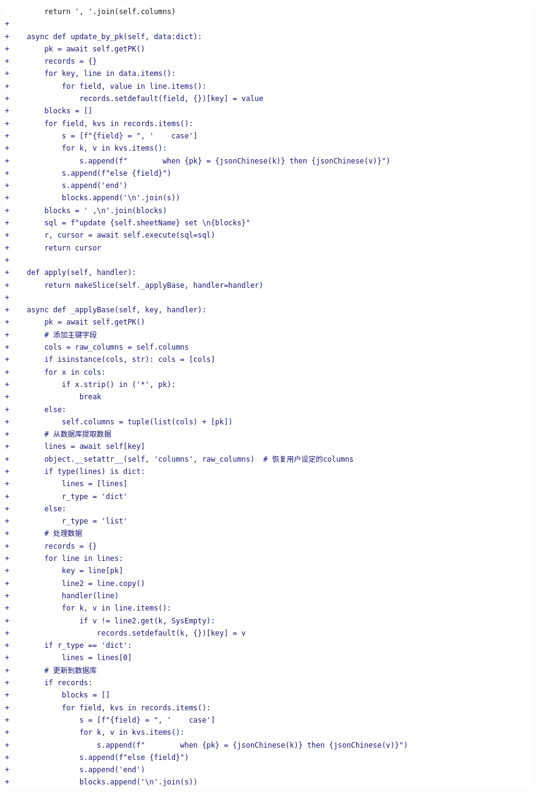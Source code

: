 ```diff
         return ', '.join(self.columns)
+    
+    async def update_by_pk(self, data:dict):
+        pk = await self.getPK()
+        records = {}
+        for key, line in data.items():
+            for field, value in line.items():
+                records.setdefault(field, {})[key] = value
+        blocks = []
+        for field, kvs in records.items():
+            s = [f"{field} = ", '    case']
+            for k, v in kvs.items():
+                s.append(f"        when {pk} = {jsonChinese(k)} then {jsonChinese(v)}")
+            s.append(f"else {field}")
+            s.append('end')
+            blocks.append('\n'.join(s))
+        blocks = ' ,\n'.join(blocks)
+        sql = f"update {self.sheetName} set \n{blocks}"
+        r, cursor = await self.execute(sql=sql)
+        return cursor
+    
+    def apply(self, handler):
+        return makeSlice(self._applyBase, handler=handler)
+    
+    async def _applyBase(self, key, handler):
+        pk = await self.getPK()
+        # 添加主键字段
+        cols = raw_columns = self.columns
+        if isinstance(cols, str): cols = [cols]
+        for x in cols:
+            if x.strip() in ('*', pk):
+                break
+        else:
+            self.columns = tuple(list(cols) + [pk])
+        # 从数据库提取数据
+        lines = await self[key]
+        object.__setattr__(self, 'columns', raw_columns)  # 恢复用户设定的columns
+        if type(lines) is dict:
+            lines = [lines]
+            r_type = 'dict'
+        else:
+            r_type = 'list'
+        # 处理数据
+        records = {}
+        for line in lines:
+            key = line[pk]
+            line2 = line.copy()
+            handler(line)
+            for k, v in line.items():
+                if v != line2.get(k, SysEmpty):
+                    records.setdefault(k, {})[key] = v
+        if r_type == 'dict':
+            lines = lines[0]
+        # 更新到数据库
+        if records:
+            blocks = []
+            for field, kvs in records.items():
+                s = [f"{field} = ", '    case']
+                for k, v in kvs.items():
+                    s.append(f"        when {pk} = {jsonChinese(k)} then {jsonChinese(v)}")
+                s.append(f"else {field}")
+                s.append('end')
+                blocks.append('\n'.join(s))
```